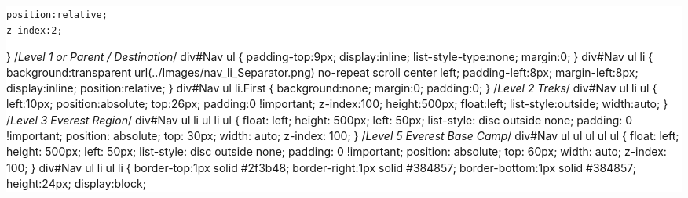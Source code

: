     position:relative;
    z-index:2;
}
/*Level 1 or Parent / Destination*/
 div#Nav ul {
    padding-top:9px;
    display:inline;
    list-style-type:none;
    margin:0;
}
div#Nav ul li {
    background:transparent url(../Images/nav_li_Separator.png) no-repeat scroll center left;
    padding-left:8px;
    margin-left:8px;
    display:inline;
    position:relative;
}
div#Nav ul li.First {
    background:none;
    margin:0;
    padding:0;
}
/*Level 2 Treks*/
 div#Nav ul li ul {
    left:10px;
    position:absolute;
    top:26px;
    padding:0 !important;
    z-index:100;
    height:500px;
    float:left;
    list-style:outside;
    width:auto;
}
/*Level 3 Everest Region*/
 div#Nav ul li ul li ul {
    float: left;
    height: 500px;
    left: 50px;
    list-style: disc outside none;
    padding: 0 !important;
    position: absolute;
    top: 30px;
    width: auto;
    z-index: 100;
}
/*Level 5 Everest Base Camp*/
 div#Nav ul ul ul ul ul {
    float: left;
    height: 500px;
    left: 50px;
    list-style: disc outside none;
    padding: 0 !important;
    position: absolute;
    top: 60px;
    width: auto;
    z-index: 100;
}
div#Nav ul li ul li {
    border-top:1px solid #2f3b48;
    border-right:1px solid #384857;
    border-bottom:1px solid #384857;
    height:24px;
    display:block;